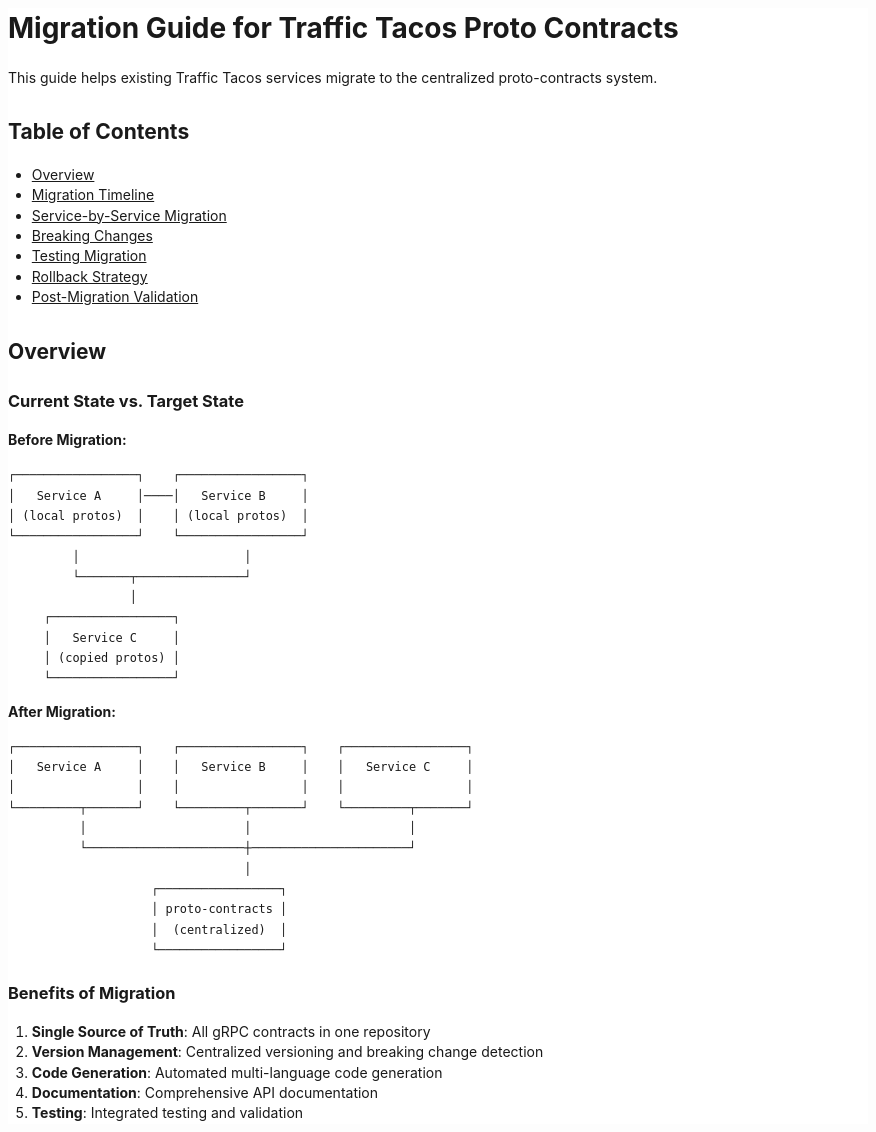 # Migration Guide for Traffic Tacos Proto Contracts

This guide helps existing Traffic Tacos services migrate to the centralized proto-contracts system.

## Table of Contents

- [Overview](#overview)
- [Migration Timeline](#migration-timeline)
- [Service-by-Service Migration](#service-by-service-migration)
- [Breaking Changes](#breaking-changes)
- [Testing Migration](#testing-migration)
- [Rollback Strategy](#rollback-strategy)
- [Post-Migration Validation](#post-migration-validation)

## Overview

### Current State vs. Target State

**Before Migration:**
```
┌─────────────────┐    ┌─────────────────┐
│   Service A     │────│   Service B     │
│ (local protos)  │    │ (local protos)  │
└─────────────────┘    └─────────────────┘
         │                       │
         └───────┬───────────────┘
                 │
     ┌─────────────────┐
     │   Service C     │
     │ (copied protos) │
     └─────────────────┘
```

**After Migration:**
```
┌─────────────────┐    ┌─────────────────┐    ┌─────────────────┐
│   Service A     │    │   Service B     │    │   Service C     │
│                 │    │                 │    │                 │
└─────────┬───────┘    └─────────┬───────┘    └─────────┬───────┘
          │                      │                      │
          └──────────────────────┼──────────────────────┘
                                 │
                    ┌─────────────────┐
                    │ proto-contracts │
                    │  (centralized)  │
                    └─────────────────┘
```

### Benefits of Migration

1. **Single Source of Truth**: All gRPC contracts in one repository
2. **Version Management**: Centralized versioning and breaking change detection
3. **Code Generation**: Automated multi-language code generation
4. **Documentation**: Comprehensive API documentation
5. **Testing**: Integrated testing and validation
